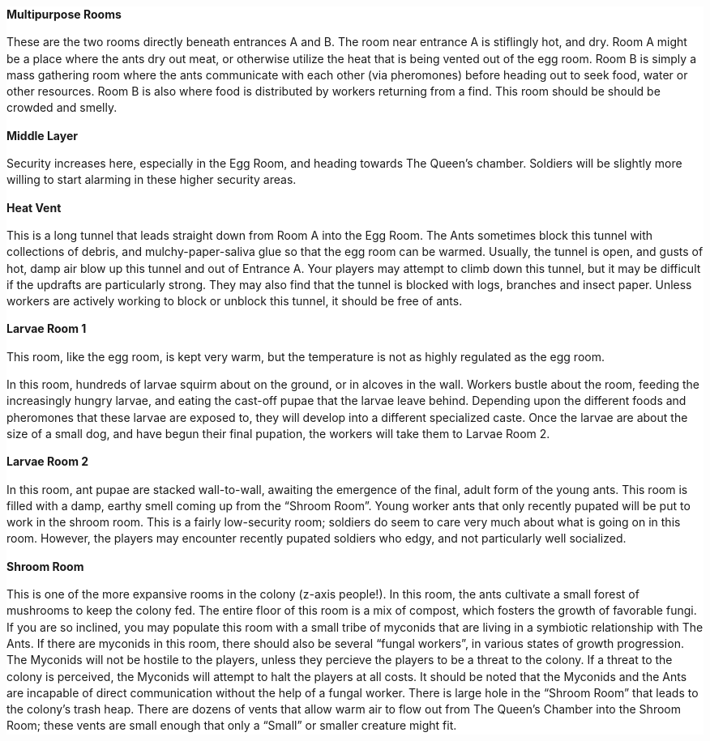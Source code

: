 **Multipurpose Rooms**

These are the two rooms directly beneath entrances A and B. The room near entrance A is stiflingly hot, and dry. Room A might be a place where the ants dry out meat, or otherwise utilize the heat that is being vented out of the egg room. Room B is simply a mass gathering room where the ants communicate with each other (via pheromones) before heading out to seek food, water or other resources. Room B is also where food is distributed by workers returning from a find. This room should be should be crowded and smelly.

**Middle Layer**

Security increases here, especially in the Egg Room, and heading towards The Queen’s chamber. Soldiers will be slightly more willing to start alarming in these higher security areas.

**Heat Vent**

This is a long tunnel that leads straight down from Room A into the Egg Room. The Ants sometimes block this tunnel with collections of debris, and mulchy-paper-saliva glue so that the egg room can be warmed. Usually, the tunnel is open, and gusts of hot, damp air blow up this tunnel and out of Entrance A. Your players may attempt to climb down this tunnel, but it may be difficult if the updrafts are particularly strong. They may also find that the tunnel is blocked with logs, branches and insect paper. Unless workers are actively working to block or unblock this tunnel, it should be free of ants.

**Larvae Room 1**

This room, like the egg room, is kept very warm, but the temperature is not as highly regulated as the egg room.

In this room, hundreds of larvae squirm about on the ground, or in alcoves in the wall. Workers bustle about the room, feeding the increasingly hungry larvae, and eating the cast-off pupae that the larvae leave behind. Depending upon the different foods and pheromones that these larvae are exposed to, they will develop into a different specialized caste. Once the larvae are about the size of a small dog, and have begun their final pupation, the workers will take them to Larvae Room 2.

**Larvae Room 2**

In this room, ant pupae are stacked wall-to-wall, awaiting the emergence of the final, adult form of the young ants. This room is filled with a damp, earthy smell coming up from the “Shroom Room”. Young worker ants that only recently pupated will be put to work in the shroom room. This is a fairly low-security room; soldiers do seem to care very much about what is going on in this room. However, the players may encounter recently pupated soldiers who edgy, and not particularly well socialized.

**Shroom Room**

This is one of the more expansive rooms in the colony (z-axis people!). In this room, the ants cultivate a small forest of mushrooms to keep the colony fed. The entire floor of this room is a mix of compost, which fosters the growth of favorable fungi. If you are so inclined, you may populate this room with a small tribe of myconids that are living in a symbiotic relationship with The Ants. If there are myconids in this room, there should also be several “fungal workers”, in various states of growth progression. The Myconids will not be hostile to the players, unless they percieve the players to be a threat to the colony. If a threat to the colony is perceived, the Myconids will attempt to halt the players at all costs. It should be noted that the Myconids and the Ants are incapable of direct communication without the help of a fungal worker. There is large hole in the “Shroom Room” that leads to the colony’s trash heap. There are dozens of vents that allow warm air to flow out from The Queen’s Chamber into the Shroom Room; these vents are small enough that only a “Small” or smaller creature might fit.
